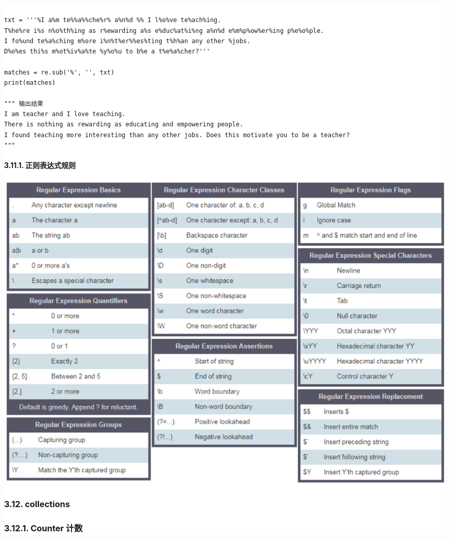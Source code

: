 ```

txt = '''%I a%m te%%a%%che%r% a%n%d %% I l%o%ve te%ach%ing. 
T%he%re i%s n%o%th%ing as r%ewarding a%s e%duc%at%i%ng a%n%d e%m%p%ow%er%ing p%e%o%ple.
I fo%und te%a%ching m%ore i%n%t%er%%es%ting t%h%an any other %jobs. 
D%o%es thi%s m%ot%iv%a%te %y%o%u to b%e a t%e%a%cher?'''

matches = re.sub('%', '', txt)
print(matches)

""" 输出结果
I am teacher and I love teaching.
There is nothing as rewarding as educating and empowering people. 
I found teaching more interesting than any other jobs. Does this motivate you to be a teacher?
"""
```
#### 3.11.1. 正则表达式规则

![正则表达式规则](images/regular_expression.png)

### 3.12. collections
### 3.12.1. Counter 计数
